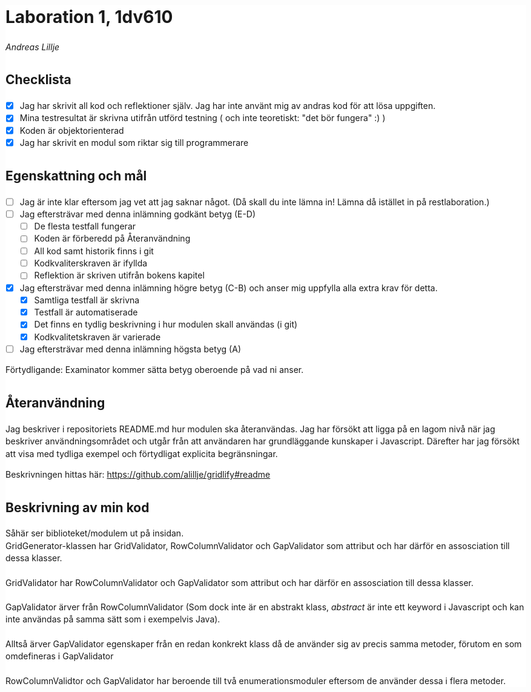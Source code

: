 # Laboration 1, 1dv610
*Andreas Lillje*

## Checklista
  - [x] Jag har skrivit all kod och reflektioner själv. Jag har inte använt mig av andras kod för att lösa uppgiften.
  - [x] Mina testresultat är skrivna utifrån utförd testning ( och inte teoretiskt: "det bör fungera" :) )
  - [x] Koden är objektorienterad
  - [x] Jag har skrivit en modul som riktar sig till programmerare

## Egenskattning och mål
  - [ ] Jag är inte klar eftersom jag vet att jag saknar något. (Då skall du inte lämna in! Lämna då istället in på restlaboration.)
  - [ ] Jag eftersträvar med denna inlämning godkänt betyg (E-D)
    - [ ] De flesta testfall fungerar
    - [ ] Koden är förberedd på Återanvändning
    - [ ] All kod samt historik finns i git 
    - [ ] Kodkvaliterskraven är ifyllda
    - [ ] Reflektion är skriven utifrån bokens kapitel 
  - [x] Jag eftersträvar med denna inlämning högre betyg (C-B) och anser mig uppfylla alla extra krav för detta. 
    - [x] Samtliga testfall är skrivna    
    - [x] Testfall är automatiserade
    - [x] Det finns en tydlig beskrivning i hur modulen skall användas (i git)
    - [x] Kodkvalitetskraven är varierade 
  - [ ] Jag eftersträvar med denna inlämning högsta betyg (A) 

Förtydligande: Examinator kommer sätta betyg oberoende på vad ni anser. 

## Återanvändning
Jag beskriver i repositoriets README.md hur modulen ska återanvändas. 
Jag har försökt att ligga på en lagom nivå när jag beskriver användningsområdet och utgår från att användaren har grundläggande kunskaper i Javascript. 
Därefter har jag försökt att visa med tydliga exempel och förtydligat explicita begränsningar.

Beskrivningen hittas här: 
https://github.com/alillje/gridlify#readme

## Beskrivning av min kod
Såhär ser biblioteket/modulem ut på insidan.
<br>
GridGenerator-klassen har GridValidator, RowColumnValidator och GapValidator som attribut och har därför en assosciation till dessa klasser.
<br>
<br>
GridValidator har RowColumnValidator och GapValidator som attribut och har därför en assosciation till dessa klasser.
<br>
<br>
GapValidator ärver från RowColumnValidator (Som dock inte är en abstrakt klass, *abstract* är inte ett keyword i Javascript och kan inte användas på samma sätt som i exempelvis Java). 
<br>
<br>
Alltså ärver GapValidator egenskaper från en redan konkrekt klass då de använder sig av precis samma metoder, förutom en som omdefineras i GapValidator
<br>
<br>
RowColumnValidtor och GapValidator har beroende till två enumerationsmoduler eftersom de använder dessa i flera metoder. 